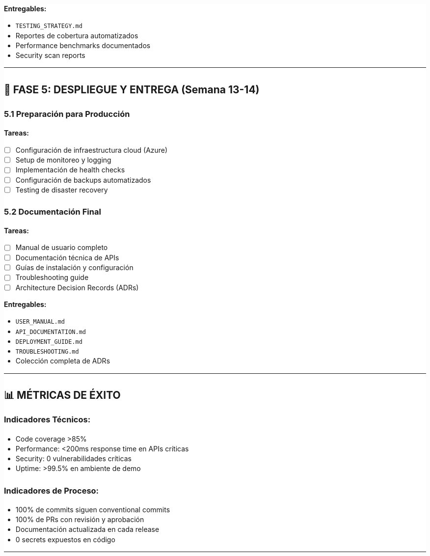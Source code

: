 **Entregables:**

- `TESTING_STRATEGY.md`
- Reportes de cobertura automatizados
- Performance benchmarks documentados
- Security scan reports

---

## 🚀 **FASE 5: DESPLIEGUE Y ENTREGA** (Semana 13-14)

### **5.1 Preparación para Producción**

**Tareas:**

- [ ] Configuración de infraestructura cloud (Azure)
- [ ] Setup de monitoreo y logging
- [ ] Implementación de health checks
- [ ] Configuración de backups automatizados
- [ ] Testing de disaster recovery

### **5.2 Documentación Final**

**Tareas:**

- [ ] Manual de usuario completo
- [ ] Documentación técnica de APIs
- [ ] Guías de instalación y configuración
- [ ] Troubleshooting guide
- [ ] Architecture Decision Records (ADRs)

**Entregables:**

- `USER_MANUAL.md`
- `API_DOCUMENTATION.md`
- `DEPLOYMENT_GUIDE.md`
- `TROUBLESHOOTING.md`
- Colección completa de ADRs

---

## 📊 **MÉTRICAS DE ÉXITO**

### **Indicadores Técnicos:**
- Code coverage >85%
- Performance: <200ms response time en APIs críticas
- Security: 0 vulnerabilidades críticas
- Uptime: >99.5% en ambiente de demo

### **Indicadores de Proceso:**
- 100% de commits siguen conventional commits
- 100% de PRs con revisión y aprobación
- Documentación actualizada en cada release
- 0 secrets expuestos en código

---